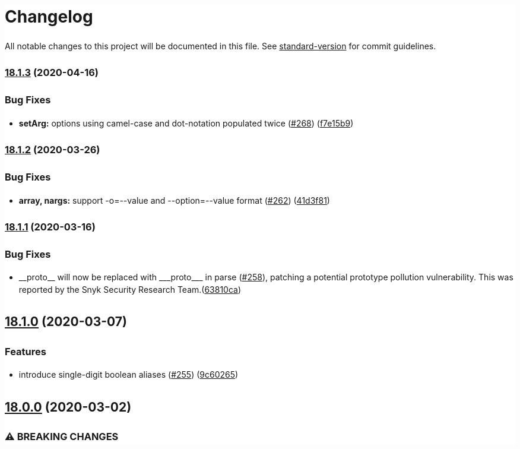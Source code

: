 # Changelog

All notable changes to this project will be documented in this file.
See [standard-version](https://github.com/conventional-changelog/standard-version) for commit guidelines.

### [18.1.3](https://www.github.com/yargs/yargs-parser/compare/v18.1.2...v18.1.3) (2020-04-16)

### Bug Fixes

* **setArg:** options using camel-case and dot-notation populated
  twice ([#268](https://www.github.com/yargs/yargs-parser/issues/268)) ([f7e15b9](https://www.github.com/yargs/yargs-parser/commit/f7e15b9800900b9856acac1a830a5f35847be73e))

### [18.1.2](https://www.github.com/yargs/yargs-parser/compare/v18.1.1...v18.1.2) (2020-03-26)

### Bug Fixes

* **array, nargs:** support -o=--value and --option=--value
  format ([#262](https://www.github.com/yargs/yargs-parser/issues/262)) ([41d3f81](https://www.github.com/yargs/yargs-parser/commit/41d3f8139e116706b28de9b0de3433feb08d2f13))

### [18.1.1](https://www.github.com/yargs/yargs-parser/compare/v18.1.0...v18.1.1) (2020-03-16)

### Bug Fixes

* \_\_proto\_\_ will now be replaced with \_\_\_proto\_\_\_ in
  parse ([#258](https://www.github.com/yargs/yargs-parser/issues/258)), patching a potential prototype pollution
  vulnerability. This was reported by the Snyk Security Research
  Team.([63810ca](https://www.github.com/yargs/yargs-parser/commit/63810ca1ae1a24b08293a4d971e70e058c7a41e2))

## [18.1.0](https://www.github.com/yargs/yargs-parser/compare/v18.0.0...v18.1.0) (2020-03-07)

### Features

* introduce single-digit boolean
  aliases ([#255](https://www.github.com/yargs/yargs-parser/issues/255)) ([9c60265](https://www.github.com/yargs/yargs-parser/commit/9c60265fd7a03cb98e6df3e32c8c5e7508d9f56f))

## [18.0.0](https://www.github.com/yargs/yargs-parser/compare/v17.1.0...v18.0.0) (2020-03-02)

### ⚠ BREAKING CHANGES
